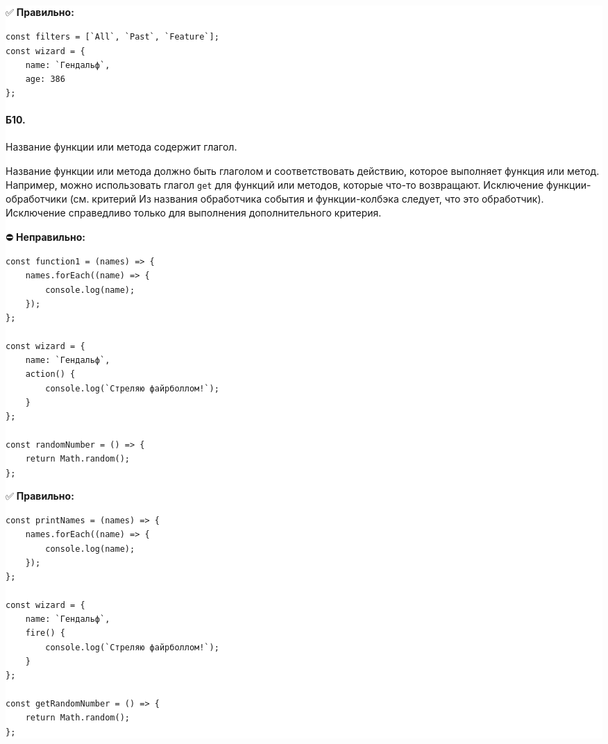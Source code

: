 ✅ **Правильно:**
```JS
const filters = [`All`, `Past`, `Feature`];
const wizard = {
    name: `Гендальф`,
    age: 386
};
```

#### Б10. 
Название функции или метода содержит глагол.

Название функции или метода должно быть
глаголом и соответствовать действию, которое
выполняет функция или метод. Например, можно
использовать глагол `get` для функций или методов,
которые что-то возвращают.
Исключение функции-обработчики (см. критерий Из
названия обработчика события и функции-колбэка
следует, что это обработчик). 
Исключение справедливо только для выполнения
дополнительного критерия.

⛔️ **Неправильно:**
```JS
const function1 = (names) => {
    names.forEach((name) => {
        console.log(name);
    });
};

const wizard = {
    name: `Гендальф`,
    action() {
        console.log(`Стреляю файрболлом!`);
    }
};

const randomNumber = () => {
    return Math.random();
};
```

✅ **Правильно:**
```JS
const printNames = (names) => {
    names.forEach((name) => {
        console.log(name);
    });
};

const wizard = {
    name: `Гендальф`,
    fire() {
        console.log(`Стреляю файрболлом!`);
    }
};

const getRandomNumber = () => {
    return Math.random();
};
```
